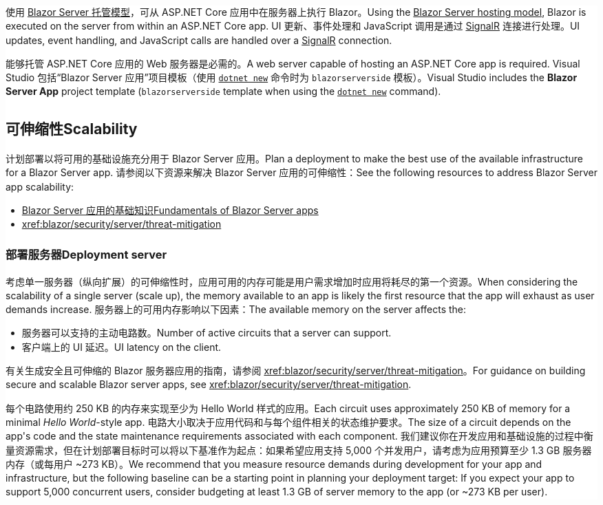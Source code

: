 <span data-ttu-id="4a6d7-108">使用 [Blazor Server 托管模型](xref:blazor/hosting-models#blazor-server)，可从 ASP.NET Core 应用中在服务器上执行 Blazor。</span><span class="sxs-lookup"><span data-stu-id="4a6d7-108">Using the [Blazor Server hosting model](xref:blazor/hosting-models#blazor-server), Blazor is executed on the server from within an ASP.NET Core app.</span></span> <span data-ttu-id="4a6d7-109">UI 更新、事件处理和 JavaScript 调用是通过 [SignalR](xref:signalr/introduction) 连接进行处理。</span><span class="sxs-lookup"><span data-stu-id="4a6d7-109">UI updates, event handling, and JavaScript calls are handled over a [SignalR](xref:signalr/introduction) connection.</span></span>

<span data-ttu-id="4a6d7-110">能够托管 ASP.NET Core 应用的 Web 服务器是必需的。</span><span class="sxs-lookup"><span data-stu-id="4a6d7-110">A web server capable of hosting an ASP.NET Core app is required.</span></span> <span data-ttu-id="4a6d7-111">Visual Studio 包括“Blazor Server 应用”项目模板（使用 [`dotnet new`](/dotnet/core/tools/dotnet-new) 命令时为 `blazorserverside` 模板）。</span><span class="sxs-lookup"><span data-stu-id="4a6d7-111">Visual Studio includes the **Blazor Server App** project template (`blazorserverside` template when using the [`dotnet new`](/dotnet/core/tools/dotnet-new) command).</span></span>

## <a name="scalability"></a><span data-ttu-id="4a6d7-112">可伸缩性</span><span class="sxs-lookup"><span data-stu-id="4a6d7-112">Scalability</span></span>

<span data-ttu-id="4a6d7-113">计划部署以将可用的基础设施充分用于 Blazor Server 应用。</span><span class="sxs-lookup"><span data-stu-id="4a6d7-113">Plan a deployment to make the best use of the available infrastructure for a Blazor Server app.</span></span> <span data-ttu-id="4a6d7-114">请参阅以下资源来解决 Blazor Server 应用的可伸缩性：</span><span class="sxs-lookup"><span data-stu-id="4a6d7-114">See the following resources to address Blazor Server app scalability:</span></span>

* [<span data-ttu-id="4a6d7-115">Blazor Server 应用的基础知识</span><span class="sxs-lookup"><span data-stu-id="4a6d7-115">Fundamentals of Blazor Server apps</span></span>](xref:blazor/hosting-models#blazor-server)
* <xref:blazor/security/server/threat-mitigation>

### <a name="deployment-server"></a><span data-ttu-id="4a6d7-116">部署服务器</span><span class="sxs-lookup"><span data-stu-id="4a6d7-116">Deployment server</span></span>

<span data-ttu-id="4a6d7-117">考虑单一服务器（纵向扩展）的可伸缩性时，应用可用的内存可能是用户需求增加时应用将耗尽的第一个资源。</span><span class="sxs-lookup"><span data-stu-id="4a6d7-117">When considering the scalability of a single server (scale up), the memory available to an app is likely the first resource that the app will exhaust as user demands increase.</span></span> <span data-ttu-id="4a6d7-118">服务器上的可用内存影响以下因素：</span><span class="sxs-lookup"><span data-stu-id="4a6d7-118">The available memory on the server affects the:</span></span>

* <span data-ttu-id="4a6d7-119">服务器可以支持的主动电路数。</span><span class="sxs-lookup"><span data-stu-id="4a6d7-119">Number of active circuits that a server can support.</span></span>
* <span data-ttu-id="4a6d7-120">客户端上的 UI 延迟。</span><span class="sxs-lookup"><span data-stu-id="4a6d7-120">UI latency on the client.</span></span>

<span data-ttu-id="4a6d7-121">有关生成安全且可伸缩的 Blazor 服务器应用的指南，请参阅 <xref:blazor/security/server/threat-mitigation>。</span><span class="sxs-lookup"><span data-stu-id="4a6d7-121">For guidance on building secure and scalable Blazor server apps, see <xref:blazor/security/server/threat-mitigation>.</span></span>

<span data-ttu-id="4a6d7-122">每个电路使用约 250 KB 的内存来实现至少为 Hello World 样式的应用。</span><span class="sxs-lookup"><span data-stu-id="4a6d7-122">Each circuit uses approximately 250 KB of memory for a minimal *Hello World*-style app.</span></span> <span data-ttu-id="4a6d7-123">电路大小取决于应用代码和与每个组件相关的状态维护要求。</span><span class="sxs-lookup"><span data-stu-id="4a6d7-123">The size of a circuit depends on the app's code and the state maintenance requirements associated with each component.</span></span> <span data-ttu-id="4a6d7-124">我们建议你在开发应用和基础设施的过程中衡量资源需求，但在计划部署目标时可以将以下基准作为起点：如果希望应用支持 5,000 个并发用户，请考虑为应用预算至少 1.3 GB 服务器内存（或每用户 ~273 KB）。</span><span class="sxs-lookup"><span data-stu-id="4a6d7-124">We recommend that you measure resource demands during development for your app and infrastructure, but the following baseline can be a starting point in planning your deployment target: If you expect your app to support 5,000 concurrent users, consider budgeting at least 1.3 GB of server memory to the app (or ~273 KB per user).</span></span>
